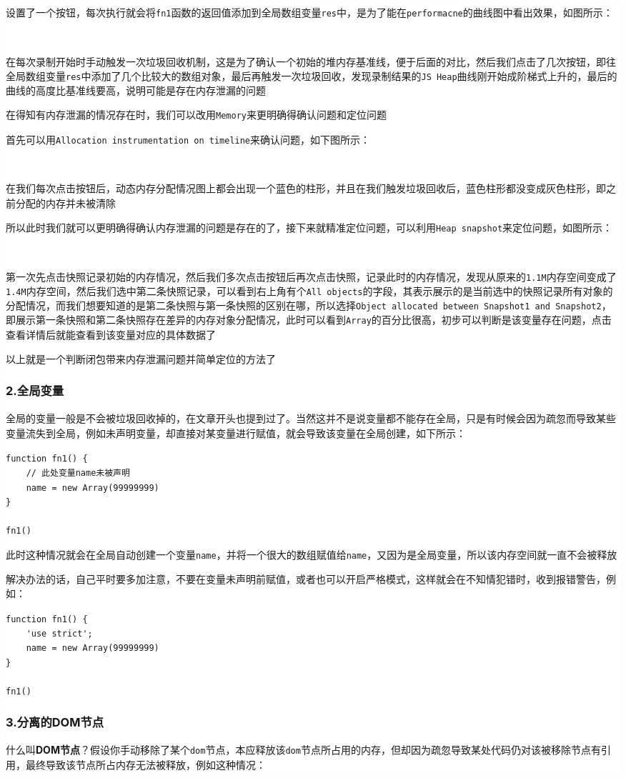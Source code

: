 设置了一个按钮，每次执行就会将`fn1`函数的返回值添加到全局数组变量`res`中，是为了能在`performacne`的曲线图中看出效果，如图所示：

![图片](data:image/gif;base64,iVBORw0KGgoAAAANSUhEUgAAAAEAAAABCAYAAAAfFcSJAAAADUlEQVQImWNgYGBgAAAABQABh6FO1AAAAABJRU5ErkJggg==)

在每次录制开始时手动触发一次垃圾回收机制，这是为了确认一个初始的堆内存基准线，便于后面的对比，然后我们点击了几次按钮，即往全局数组变量`res`中添加了几个比较大的数组对象，最后再触发一次垃圾回收，发现录制结果的`JS Heap`曲线刚开始成阶梯式上升的，最后的曲线的高度比基准线要高，说明可能是存在内存泄漏的问题

在得知有内存泄漏的情况存在时，我们可以改用`Memory`来更明确得确认问题和定位问题

首先可以用`Allocation instrumentation on timeline`来确认问题，如下图所示：

![图片](data:image/gif;base64,iVBORw0KGgoAAAANSUhEUgAAAAEAAAABCAYAAAAfFcSJAAAADUlEQVQImWNgYGBgAAAABQABh6FO1AAAAABJRU5ErkJggg==)

在我们每次点击按钮后，动态内存分配情况图上都会出现一个蓝色的柱形，并且在我们触发垃圾回收后，蓝色柱形都没变成灰色柱形，即之前分配的内存并未被清除

所以此时我们就可以更明确得确认内存泄漏的问题是存在的了，接下来就精准定位问题，可以利用`Heap snapshot`来定位问题，如图所示：

![图片](data:image/gif;base64,iVBORw0KGgoAAAANSUhEUgAAAAEAAAABCAYAAAAfFcSJAAAADUlEQVQImWNgYGBgAAAABQABh6FO1AAAAABJRU5ErkJggg==)

第一次先点击快照记录初始的内存情况，然后我们多次点击按钮后再次点击快照，记录此时的内存情况，发现从原来的`1.1M`内存空间变成了`1.4M`内存空间，然后我们选中第二条快照记录，可以看到右上角有个`All objects`的字段，其表示展示的是当前选中的快照记录所有对象的分配情况，而我们想要知道的是第二条快照与第一条快照的区别在哪，所以选择`Object allocated between Snapshot1 and Snapshot2`，即展示第一条快照和第二条快照存在差异的内存对象分配情况，此时可以看到`Array`的百分比很高，初步可以判断是该变量存在问题，点击查看详情后就能查看到该变量对应的具体数据了

以上就是一个判断闭包带来内存泄漏问题并简单定位的方法了

### 2.全局变量

全局的变量一般是不会被垃圾回收掉的，在文章开头也提到过了。当然这并不是说变量都不能存在全局，只是有时候会因为疏忽而导致某些变量流失到全局，例如未声明变量，却直接对某变量进行赋值，就会导致该变量在全局创建，如下所示：

```
function fn1() {
    // 此处变量name未被声明
    name = new Array(99999999)
}

fn1()
```

此时这种情况就会在全局自动创建一个变量`name`，并将一个很大的数组赋值给`name`，又因为是全局变量，所以该内存空间就一直不会被释放

解决办法的话，自己平时要多加注意，不要在变量未声明前赋值，或者也可以开启严格模式，这样就会在不知情犯错时，收到报错警告，例如：

```
function fn1() {
    'use strict';
    name = new Array(99999999)
}

fn1()
```

### 3.分离的DOM节点

什么叫**DOM节点**？假设你手动移除了某个`dom`节点，本应释放该`dom`节点所占用的内存，但却因为疏忽导致某处代码仍对该被移除节点有引用，最终导致该节点所占内存无法被释放，例如这种情况：
